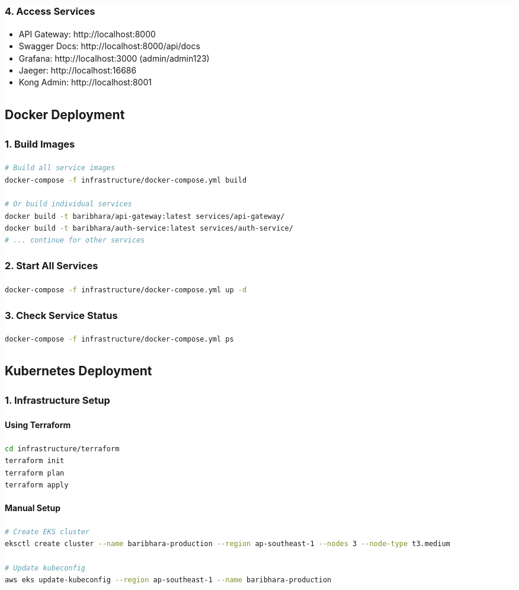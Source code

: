 ### 4. Access Services
- API Gateway: http://localhost:8000
- Swagger Docs: http://localhost:8000/api/docs
- Grafana: http://localhost:3000 (admin/admin123)
- Jaeger: http://localhost:16686
- Kong Admin: http://localhost:8001

## Docker Deployment

### 1. Build Images
```bash
# Build all service images
docker-compose -f infrastructure/docker-compose.yml build

# Or build individual services
docker build -t baribhara/api-gateway:latest services/api-gateway/
docker build -t baribhara/auth-service:latest services/auth-service/
# ... continue for other services
```

### 2. Start All Services
```bash
docker-compose -f infrastructure/docker-compose.yml up -d
```

### 3. Check Service Status
```bash
docker-compose -f infrastructure/docker-compose.yml ps
```

## Kubernetes Deployment

### 1. Infrastructure Setup

#### Using Terraform
```bash
cd infrastructure/terraform
terraform init
terraform plan
terraform apply
```

#### Manual Setup
```bash
# Create EKS cluster
eksctl create cluster --name baribhara-production --region ap-southeast-1 --nodes 3 --node-type t3.medium

# Update kubeconfig
aws eks update-kubeconfig --region ap-southeast-1 --name baribhara-production
```
